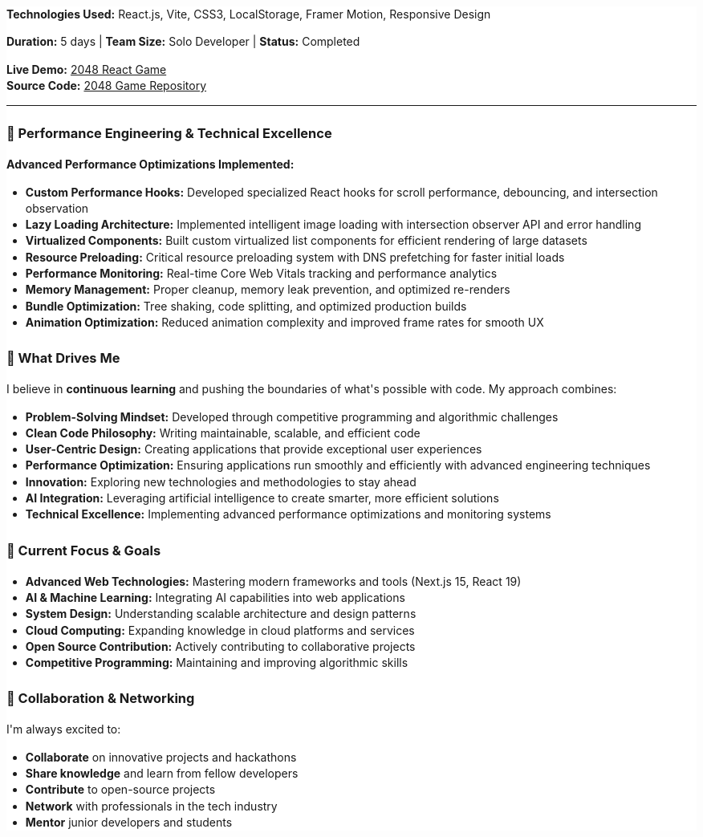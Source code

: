 **Technologies Used:** React.js, Vite, CSS3, LocalStorage, Framer Motion, Responsive Design

**Duration:** 5 days | **Team Size:** Solo Developer | **Status:** Completed

**Live Demo:** [2048 React Game](https://2048-react-game-three.vercel.app/)  
**Source Code:** [2048 Game Repository](https://github.com/Brainstorm-collab/2048-react-game)

---

### 🚀 Performance Engineering & Technical Excellence

**Advanced Performance Optimizations Implemented:**

- **Custom Performance Hooks:** Developed specialized React hooks for scroll performance, debouncing, and intersection observation
- **Lazy Loading Architecture:** Implemented intelligent image loading with intersection observer API and error handling
- **Virtualized Components:** Built custom virtualized list components for efficient rendering of large datasets
- **Resource Preloading:** Critical resource preloading system with DNS prefetching for faster initial loads
- **Performance Monitoring:** Real-time Core Web Vitals tracking and performance analytics
- **Memory Management:** Proper cleanup, memory leak prevention, and optimized re-renders
- **Bundle Optimization:** Tree shaking, code splitting, and optimized production builds
- **Animation Optimization:** Reduced animation complexity and improved frame rates for smooth UX

### 🌟 What Drives Me

I believe in **continuous learning** and pushing the boundaries of what's possible with code. My approach combines:

- **Problem-Solving Mindset:** Developed through competitive programming and algorithmic challenges
- **Clean Code Philosophy:** Writing maintainable, scalable, and efficient code
- **User-Centric Design:** Creating applications that provide exceptional user experiences
- **Performance Optimization:** Ensuring applications run smoothly and efficiently with advanced engineering techniques
- **Innovation:** Exploring new technologies and methodologies to stay ahead
- **AI Integration:** Leveraging artificial intelligence to create smarter, more efficient solutions
- **Technical Excellence:** Implementing advanced performance optimizations and monitoring systems

### 🎯 Current Focus & Goals

- **Advanced Web Technologies:** Mastering modern frameworks and tools (Next.js 15, React 19)
- **AI & Machine Learning:** Integrating AI capabilities into web applications
- **System Design:** Understanding scalable architecture and design patterns
- **Cloud Computing:** Expanding knowledge in cloud platforms and services
- **Open Source Contribution:** Actively contributing to collaborative projects
- **Competitive Programming:** Maintaining and improving algorithmic skills

### 🤝 Collaboration & Networking

I'm always excited to:
- **Collaborate** on innovative projects and hackathons
- **Share knowledge** and learn from fellow developers
- **Contribute** to open-source projects
- **Network** with professionals in the tech industry
- **Mentor** junior developers and students
